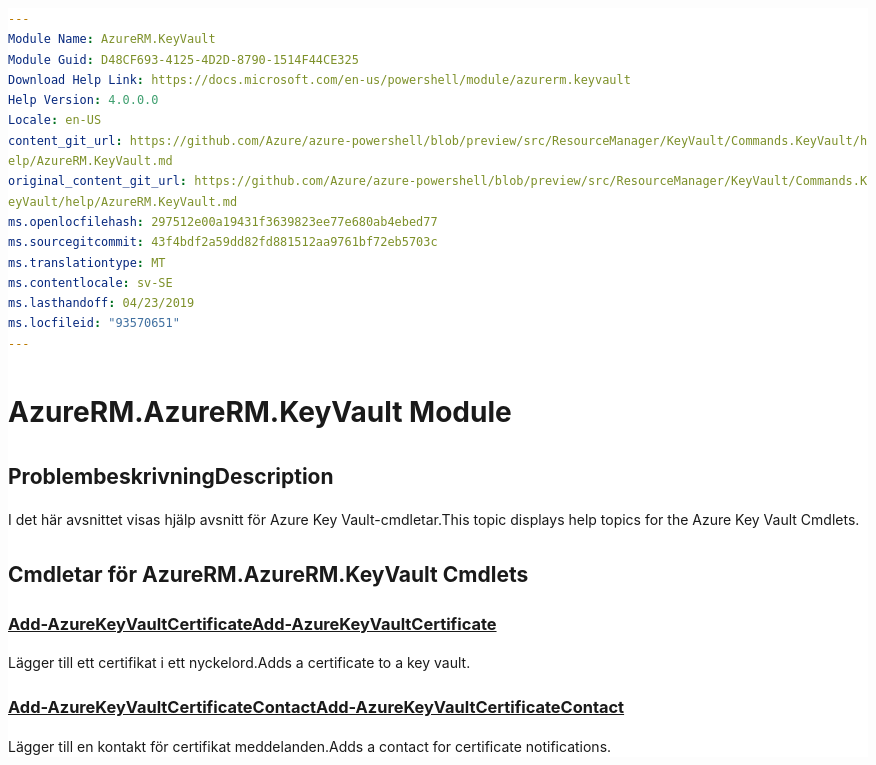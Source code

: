 ```yaml
---
Module Name: AzureRM.KeyVault
Module Guid: D48CF693-4125-4D2D-8790-1514F44CE325
Download Help Link: https://docs.microsoft.com/en-us/powershell/module/azurerm.keyvault
Help Version: 4.0.0.0
Locale: en-US
content_git_url: https://github.com/Azure/azure-powershell/blob/preview/src/ResourceManager/KeyVault/Commands.KeyVault/help/AzureRM.KeyVault.md
original_content_git_url: https://github.com/Azure/azure-powershell/blob/preview/src/ResourceManager/KeyVault/Commands.KeyVault/help/AzureRM.KeyVault.md
ms.openlocfilehash: 297512e00a19431f3639823ee77e680ab4ebed77
ms.sourcegitcommit: 43f4bdf2a59dd82fd881512aa9761bf72eb5703c
ms.translationtype: MT
ms.contentlocale: sv-SE
ms.lasthandoff: 04/23/2019
ms.locfileid: "93570651"
---
```

# <span data-ttu-id="4432d-101">AzureRM.</span><span class="sxs-lookup"><span data-stu-id="4432d-101">AzureRM.KeyVault Module</span></span>
## <span data-ttu-id="4432d-102">Problembeskrivning</span><span class="sxs-lookup"><span data-stu-id="4432d-102">Description</span></span>
<span data-ttu-id="4432d-103">I det här avsnittet visas hjälp avsnitt för Azure Key Vault-cmdletar.</span><span class="sxs-lookup"><span data-stu-id="4432d-103">This topic displays help topics for the Azure Key Vault Cmdlets.</span></span>

## <span data-ttu-id="4432d-104">Cmdletar för AzureRM.</span><span class="sxs-lookup"><span data-stu-id="4432d-104">AzureRM.KeyVault Cmdlets</span></span>
### [<span data-ttu-id="4432d-105">Add-AzureKeyVaultCertificate</span><span class="sxs-lookup"><span data-stu-id="4432d-105">Add-AzureKeyVaultCertificate</span></span>](Add-AzureKeyVaultCertificate.md)
<span data-ttu-id="4432d-106">Lägger till ett certifikat i ett nyckelord.</span><span class="sxs-lookup"><span data-stu-id="4432d-106">Adds a certificate to a key vault.</span></span>

### [<span data-ttu-id="4432d-107">Add-AzureKeyVaultCertificateContact</span><span class="sxs-lookup"><span data-stu-id="4432d-107">Add-AzureKeyVaultCertificateContact</span></span>](Add-AzureKeyVaultCertificateContact.md)
<span data-ttu-id="4432d-108">Lägger till en kontakt för certifikat meddelanden.</span><span class="sxs-lookup"><span data-stu-id="4432d-108">Adds a contact for certificate notifications.</span></span>
